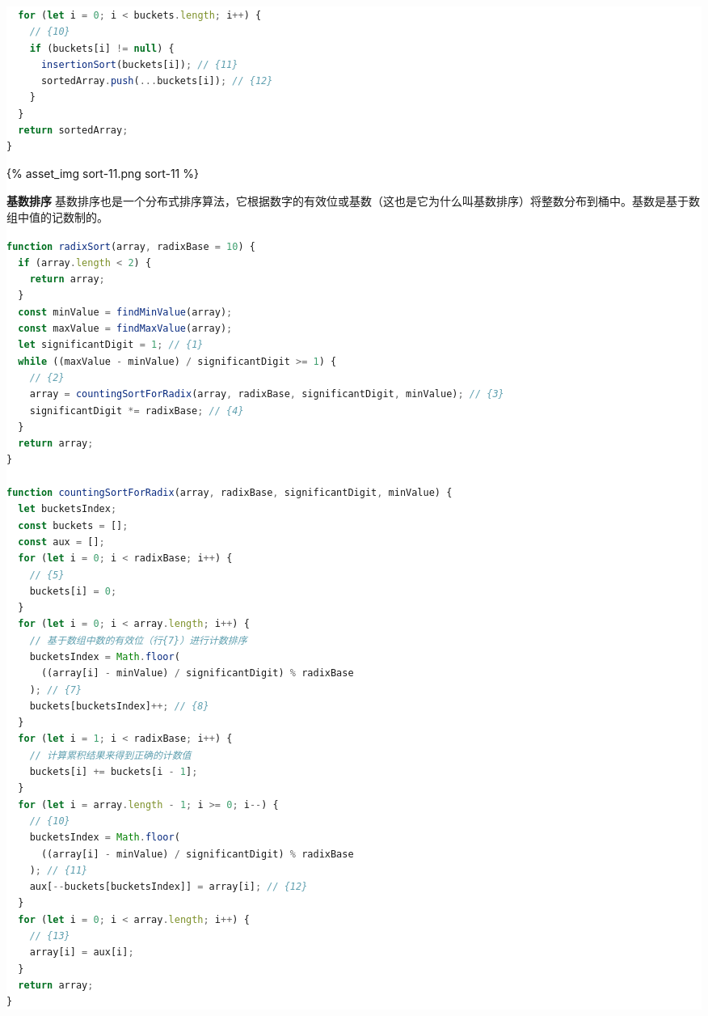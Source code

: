 ```javascript
  for (let i = 0; i < buckets.length; i++) {
    // {10}
    if (buckets[i] != null) {
      insertionSort(buckets[i]); // {11}
      sortedArray.push(...buckets[i]); // {12}
    }
  }
  return sortedArray;
}
```

{% asset_img sort-11.png sort-11 %}

**基数排序**
基数排序也是一个分布式排序算法，它根据数字的有效位或基数（这也是它为什么叫基数排序）将整数分布到桶中。基数是基于数组中值的记数制的。

```javascript
function radixSort(array, radixBase = 10) {
  if (array.length < 2) {
    return array;
  }
  const minValue = findMinValue(array);
  const maxValue = findMaxValue(array);
  let significantDigit = 1; // {1}
  while ((maxValue - minValue) / significantDigit >= 1) {
    // {2}
    array = countingSortForRadix(array, radixBase, significantDigit, minValue); // {3}
    significantDigit *= radixBase; // {4}
  }
  return array;
}

function countingSortForRadix(array, radixBase, significantDigit, minValue) {
  let bucketsIndex;
  const buckets = [];
  const aux = [];
  for (let i = 0; i < radixBase; i++) {
    // {5}
    buckets[i] = 0;
  }
  for (let i = 0; i < array.length; i++) {
    // 基于数组中数的有效位（行{7}）进行计数排序
    bucketsIndex = Math.floor(
      ((array[i] - minValue) / significantDigit) % radixBase
    ); // {7}
    buckets[bucketsIndex]++; // {8}
  }
  for (let i = 1; i < radixBase; i++) {
    // 计算累积结果来得到正确的计数值
    buckets[i] += buckets[i - 1];
  }
  for (let i = array.length - 1; i >= 0; i--) {
    // {10}
    bucketsIndex = Math.floor(
      ((array[i] - minValue) / significantDigit) % radixBase
    ); // {11}
    aux[--buckets[bucketsIndex]] = array[i]; // {12}
  }
  for (let i = 0; i < array.length; i++) {
    // {13}
    array[i] = aux[i];
  }
  return array;
}
```